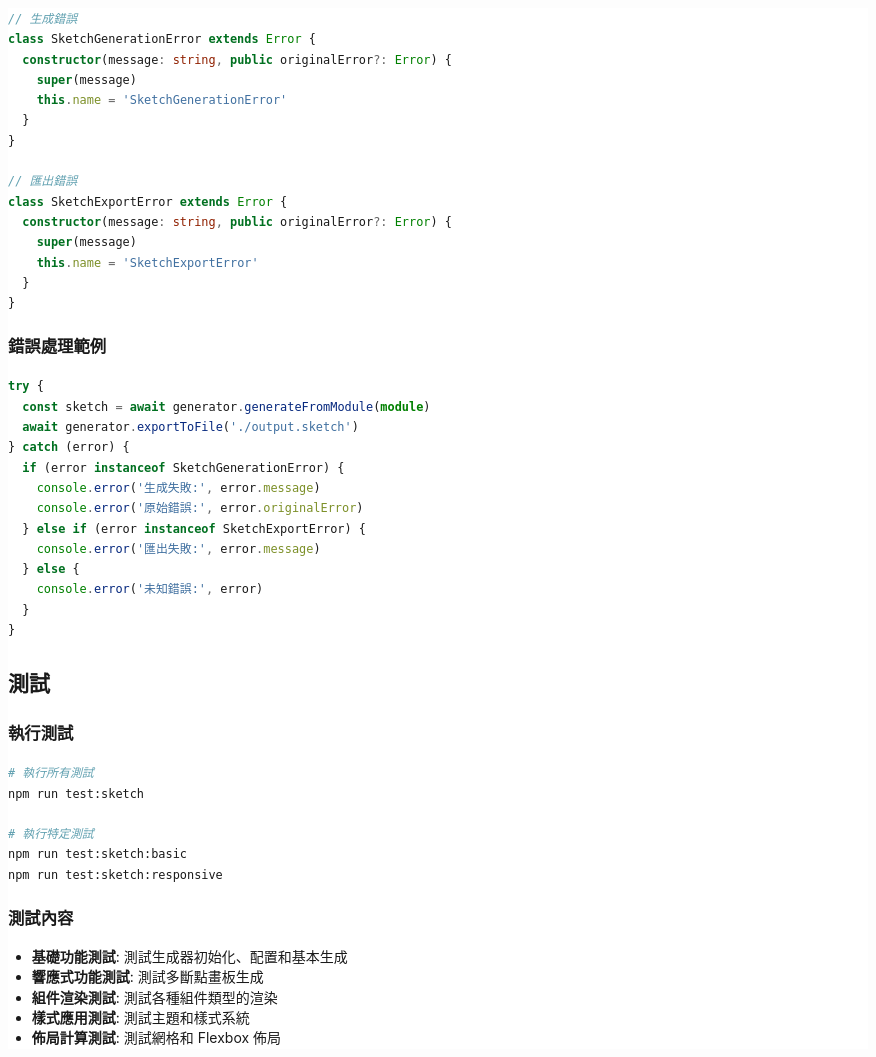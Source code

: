 ```typescript
// 生成錯誤
class SketchGenerationError extends Error {
  constructor(message: string, public originalError?: Error) {
    super(message)
    this.name = 'SketchGenerationError'
  }
}

// 匯出錯誤
class SketchExportError extends Error {
  constructor(message: string, public originalError?: Error) {
    super(message)
    this.name = 'SketchExportError'
  }
}
```

### 錯誤處理範例

```typescript
try {
  const sketch = await generator.generateFromModule(module)
  await generator.exportToFile('./output.sketch')
} catch (error) {
  if (error instanceof SketchGenerationError) {
    console.error('生成失敗:', error.message)
    console.error('原始錯誤:', error.originalError)
  } else if (error instanceof SketchExportError) {
    console.error('匯出失敗:', error.message)
  } else {
    console.error('未知錯誤:', error)
  }
}
```

## 測試

### 執行測試

```bash
# 執行所有測試
npm run test:sketch

# 執行特定測試
npm run test:sketch:basic
npm run test:sketch:responsive
```

### 測試內容

- **基礎功能測試**: 測試生成器初始化、配置和基本生成
- **響應式功能測試**: 測試多斷點畫板生成
- **組件渲染測試**: 測試各種組件類型的渲染
- **樣式應用測試**: 測試主題和樣式系統
- **佈局計算測試**: 測試網格和 Flexbox 佈局
